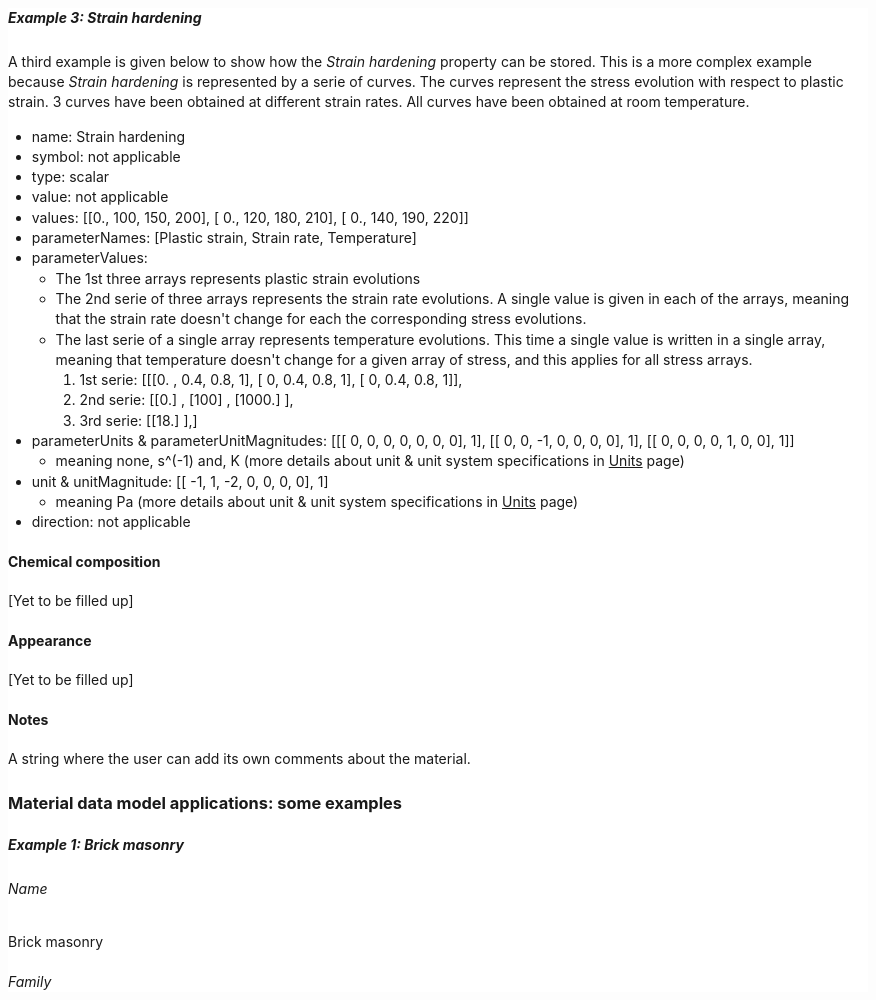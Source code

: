 ##### Example 3: Strain hardening 

A third example is given below to show how the *Strain hardening* property can be stored. This is a more complex example because *Strain hardening* is represented by a serie of curves. The curves represent the stress evolution with respect to plastic strain. 3 curves have been obtained at different strain rates. All curves have been obtained at room temperature.

-   name: Strain hardening
-   symbol: not applicable
-   type: scalar
-   value: not applicable
-   values: \[\[0., 100, 150, 200\], \[ 0., 120, 180, 210\], \[ 0., 140, 190, 220\]\]
-   parameterNames: \[Plastic strain, Strain rate, Temperature\]
-   parameterValues:
    -   The 1st three arrays represents plastic strain evolutions
    -   The 2nd serie of three arrays represents the strain rate evolutions. A single value is given in each of the arrays, meaning that the strain rate doesn\'t change for each the corresponding stress evolutions.
    -   The last serie of a single array represents temperature evolutions. This time a single value is written in a single array, meaning that temperature doesn\'t change for a given array of stress, and this applies for all stress arrays.
        1.  1st serie: \[\[\[0. , 0.4, 0.8, 1\], \[ 0, 0.4, 0.8, 1\], \[ 0, 0.4, 0.8, 1\]\],
        2.  2nd serie: \[\[0.\] , \[100\] , \[1000.\] \],
        3.  3rd serie: \[\[18.\] \],\]
-   parameterUnits & parameterUnitMagnitudes: \[\[\[ 0, 0, 0, 0, 0, 0, 0\], 1\], \[\[ 0, 0, -1, 0, 0, 0, 0\], 1\], \[\[ 0, 0, 0, 0, 1, 0, 0\], 1\]\]
    -   meaning none, s\^(-1) and, K (more details about unit & unit system specifications in [Units](Units.md) page)
-   unit & unitMagnitude: \[\[ -1, 1, -2, 0, 0, 0, 0\], 1\]
    -   meaning Pa (more details about unit & unit system specifications in [Units](Units.md) page)
-   direction: not applicable

#### Chemical composition 

\[Yet to be filled up\]

#### Appearance

\[Yet to be filled up\]

#### Notes

A string where the user can add its own comments about the material.

### Material data model applications: some examples 

##### Example 1: Brick masonry 

###### Name 

Brick masonry

###### Family 
